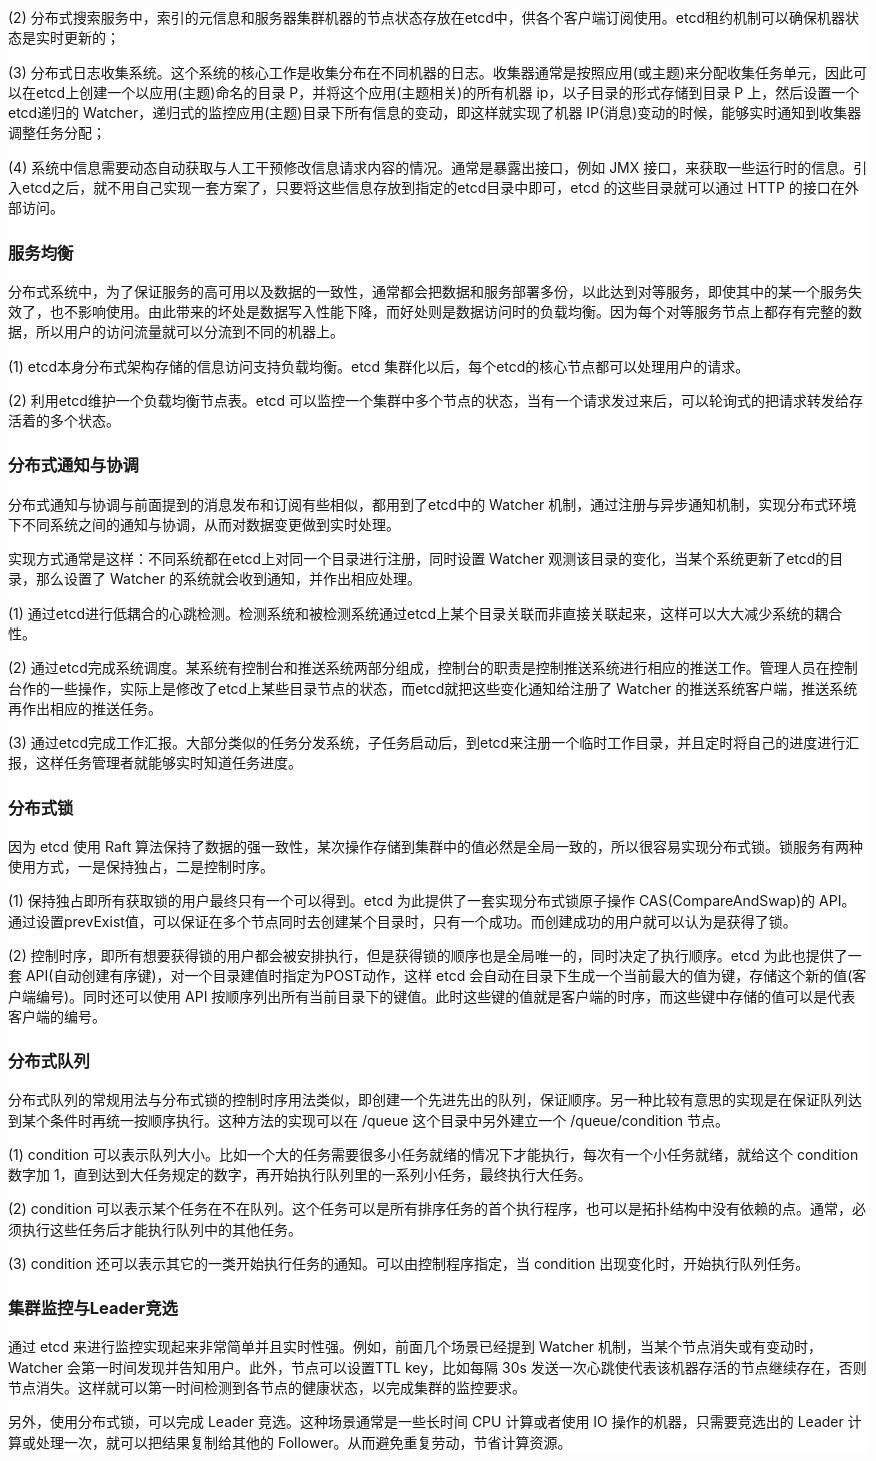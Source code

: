 (2) 分布式搜索服务中，索引的元信息和服务器集群机器的节点状态存放在etcd中，供各个客户端订阅使用。etcd租约机制可以确保机器状态是实时更新的；

(3) 分布式日志收集系统。这个系统的核心工作是收集分布在不同机器的日志。收集器通常是按照应用(或主题)来分配收集任务单元，因此可以在etcd上创建一个以应用(主题)命名的目录 P，并将这个应用(主题相关)的所有机器 ip，以子目录的形式存储到目录 P 上，然后设置一个etcd递归的 Watcher，递归式的监控应用(主题)目录下所有信息的变动，即这样就实现了机器 IP(消息)变动的时候，能够实时通知到收集器调整任务分配；

(4) 系统中信息需要动态自动获取与人工干预修改信息请求内容的情况。通常是暴露出接口，例如 JMX 接口，来获取一些运行时的信息。引入etcd之后，就不用自己实现一套方案了，只要将这些信息存放到指定的etcd目录中即可，etcd 的这些目录就可以通过 HTTP 的接口在外部访问。

### 服务均衡
分布式系统中，为了保证服务的高可用以及数据的一致性，通常都会把数据和服务部署多份，以此达到对等服务，即使其中的某一个服务失效了，也不影响使用。由此带来的坏处是数据写入性能下降，而好处则是数据访问时的负载均衡。因为每个对等服务节点上都存有完整的数据，所以用户的访问流量就可以分流到不同的机器上。

(1) etcd本身分布式架构存储的信息访问支持负载均衡。etcd 集群化以后，每个etcd的核心节点都可以处理用户的请求。

(2) 利用etcd维护一个负载均衡节点表。etcd 可以监控一个集群中多个节点的状态，当有一个请求发过来后，可以轮询式的把请求转发给存活着的多个状态。

### 分布式通知与协调
分布式通知与协调与前面提到的消息发布和订阅有些相似，都用到了etcd中的 Watcher 机制，通过注册与异步通知机制，实现分布式环境下不同系统之间的通知与协调，从而对数据变更做到实时处理。

实现方式通常是这样：不同系统都在etcd上对同一个目录进行注册，同时设置 Watcher 观测该目录的变化，当某个系统更新了etcd的目录，那么设置了 Watcher 的系统就会收到通知，并作出相应处理。

(1) 通过etcd进行低耦合的心跳检测。检测系统和被检测系统通过etcd上某个目录关联而非直接关联起来，这样可以大大减少系统的耦合性。

(2) 通过etcd完成系统调度。某系统有控制台和推送系统两部分组成，控制台的职责是控制推送系统进行相应的推送工作。管理人员在控制台作的一些操作，实际上是修改了etcd上某些目录节点的状态，而etcd就把这些变化通知给注册了 Watcher 的推送系统客户端，推送系统再作出相应的推送任务。

(3) 通过etcd完成工作汇报。大部分类似的任务分发系统，子任务启动后，到etcd来注册一个临时工作目录，并且定时将自己的进度进行汇报，这样任务管理者就能够实时知道任务进度。

### 分布式锁
因为 etcd 使用 Raft 算法保持了数据的强一致性，某次操作存储到集群中的值必然是全局一致的，所以很容易实现分布式锁。锁服务有两种使用方式，一是保持独占，二是控制时序。

(1) 保持独占即所有获取锁的用户最终只有一个可以得到。etcd 为此提供了一套实现分布式锁原子操作 CAS(CompareAndSwap)的 API。通过设置prevExist值，可以保证在多个节点同时去创建某个目录时，只有一个成功。而创建成功的用户就可以认为是获得了锁。

(2) 控制时序，即所有想要获得锁的用户都会被安排执行，但是获得锁的顺序也是全局唯一的，同时决定了执行顺序。etcd 为此也提供了一套 API(自动创建有序键)，对一个目录建值时指定为POST动作，这样 etcd 会自动在目录下生成一个当前最大的值为键，存储这个新的值(客户端编号)。同时还可以使用 API 按顺序列出所有当前目录下的键值。此时这些键的值就是客户端的时序，而这些键中存储的值可以是代表客户端的编号。

### 分布式队列
分布式队列的常规用法与分布式锁的控制时序用法类似，即创建一个先进先出的队列，保证顺序。另一种比较有意思的实现是在保证队列达到某个条件时再统一按顺序执行。这种方法的实现可以在 /queue 这个目录中另外建立一个 /queue/condition 节点。

(1) condition 可以表示队列大小。比如一个大的任务需要很多小任务就绪的情况下才能执行，每次有一个小任务就绪，就给这个 condition 数字加 1，直到达到大任务规定的数字，再开始执行队列里的一系列小任务，最终执行大任务。

(2) condition 可以表示某个任务在不在队列。这个任务可以是所有排序任务的首个执行程序，也可以是拓扑结构中没有依赖的点。通常，必须执行这些任务后才能执行队列中的其他任务。

(3) condition 还可以表示其它的一类开始执行任务的通知。可以由控制程序指定，当 condition 出现变化时，开始执行队列任务。

### 集群监控与Leader竞选
通过 etcd 来进行监控实现起来非常简单并且实时性强。例如，前面几个场景已经提到 Watcher 机制，当某个节点消失或有变动时，Watcher 会第一时间发现并告知用户。此外，节点可以设置TTL key，比如每隔 30s 发送一次心跳使代表该机器存活的节点继续存在，否则节点消失。这样就可以第一时间检测到各节点的健康状态，以完成集群的监控要求。

另外，使用分布式锁，可以完成 Leader 竞选。这种场景通常是一些长时间 CPU 计算或者使用 IO 操作的机器，只需要竞选出的 Leader 计算或处理一次，就可以把结果复制给其他的 Follower。从而避免重复劳动，节省计算资源。
